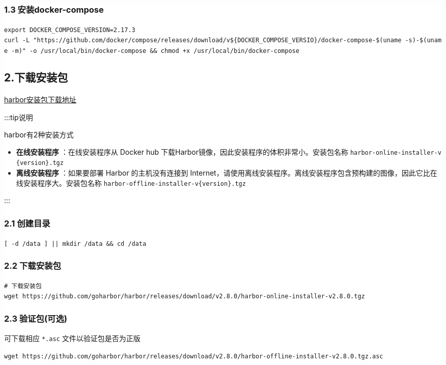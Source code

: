 

### 1.3 安装docker-compose

```shell
export DOCKER_COMPOSE_VERSION=2.17.3
curl -L "https://github.com/docker/compose/releases/download/v${DOCKER_COMPOSE_VERSIO}/docker-compose-$(uname -s)-$(uname -m)" -o /usr/local/bin/docker-compose && chmod +x /usr/local/bin/docker-compose
```





## 2.下载安装包

[harbor安装包下载地址](https://github.com/goharbor/harbor/releases)



:::tip说明

harbor有2种安装方式

- **在线安装程序** ：在线安装程序从 Docker hub 下载Harbor镜像，因此安装程序的体积非常小。安装包名称 `harbor-online-installer-v{version}.tgz`
- **离线安装程序** ：如果要部署 Harbor 的主机没有连接到 Internet，请使用离线安装程序。离线安装程序包含预构建的图像，因此它比在线安装程序大。安装包名称 `harbor-offline-installer-v{version}.tgz`

:::



### 2.1 创建目录

```shell
[ -d /data ] || mkdir /data && cd /data
```



### 2.2 下载安装包

```shell
# 下载安装包
wget https://github.com/goharbor/harbor/releases/download/v2.8.0/harbor-online-installer-v2.8.0.tgz
```



### 2.3 验证包(可选)

可下载相应 `*.asc` 文件以验证包是否为正版

```shell
wget https://github.com/goharbor/harbor/releases/download/v2.8.0/harbor-offline-installer-v2.8.0.tgz.asc
```



